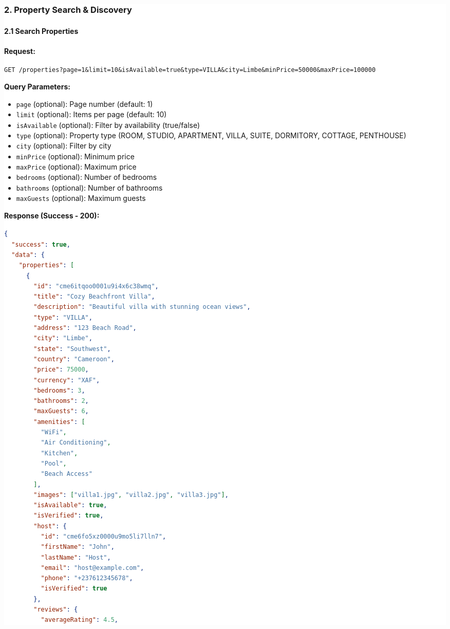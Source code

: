 ### 2. Property Search & Discovery

#### 2.1 Search Properties

**Request:**

```http
GET /properties?page=1&limit=10&isAvailable=true&type=VILLA&city=Limbe&minPrice=50000&maxPrice=100000
```

**Query Parameters:**

- `page` (optional): Page number (default: 1)
- `limit` (optional): Items per page (default: 10)
- `isAvailable` (optional): Filter by availability (true/false)
- `type` (optional): Property type (ROOM, STUDIO, APARTMENT, VILLA, SUITE, DORMITORY, COTTAGE, PENTHOUSE)
- `city` (optional): Filter by city
- `minPrice` (optional): Minimum price
- `maxPrice` (optional): Maximum price
- `bedrooms` (optional): Number of bedrooms
- `bathrooms` (optional): Number of bathrooms
- `maxGuests` (optional): Maximum guests

**Response (Success - 200):**

```json
{
  "success": true,
  "data": {
    "properties": [
      {
        "id": "cme6itqoo0001u9i4x6c38wmq",
        "title": "Cozy Beachfront Villa",
        "description": "Beautiful villa with stunning ocean views",
        "type": "VILLA",
        "address": "123 Beach Road",
        "city": "Limbe",
        "state": "Southwest",
        "country": "Cameroon",
        "price": 75000,
        "currency": "XAF",
        "bedrooms": 3,
        "bathrooms": 2,
        "maxGuests": 6,
        "amenities": [
          "WiFi",
          "Air Conditioning",
          "Kitchen",
          "Pool",
          "Beach Access"
        ],
        "images": ["villa1.jpg", "villa2.jpg", "villa3.jpg"],
        "isAvailable": true,
        "isVerified": true,
        "host": {
          "id": "cme6fo5xz0000u9mo5li7lln7",
          "firstName": "John",
          "lastName": "Host",
          "email": "host@example.com",
          "phone": "+237612345678",
          "isVerified": true
        },
        "reviews": {
          "averageRating": 4.5,
```